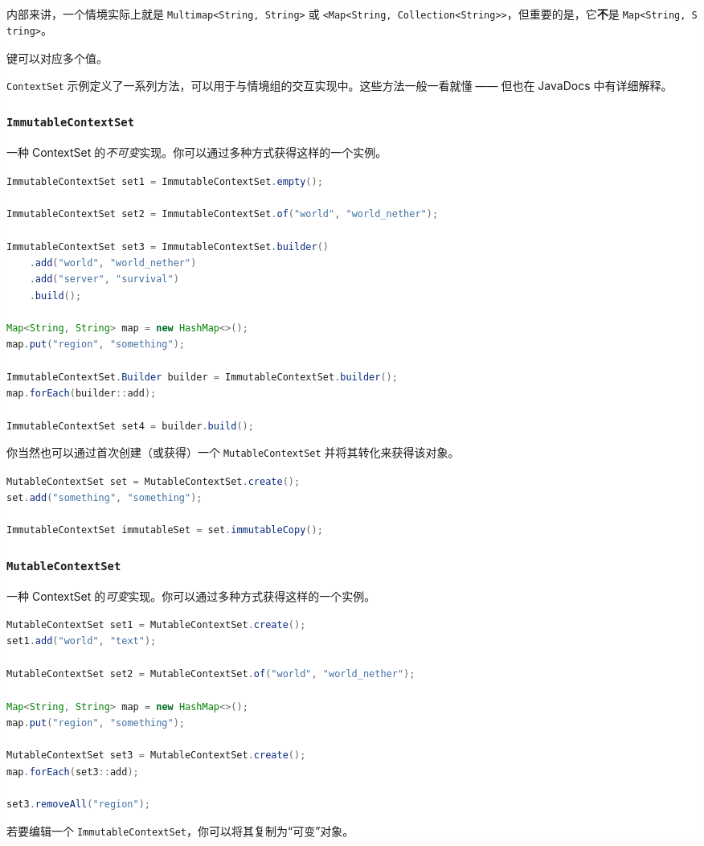 内部来讲，一个情境实际上就是 `Multimap<String, String>` 或 `<Map<String, Collection<String>>`，但重要的是，它**不**是 `Map<String, String>`。

键可以对应多个值。

`ContextSet` 示例定义了一系列方法，可以用于与情境组的交互实现中。这些方法一般一看就懂 —— 但也在 JavaDocs 中有详细解释。

### `ImmutableContextSet`

一种 ContextSet 的*不可变*实现。你可以通过多种方式获得这样的一个实例。

```Java
ImmutableContextSet set1 = ImmutableContextSet.empty();  

ImmutableContextSet set2 = ImmutableContextSet.of("world", "world_nether");

ImmutableContextSet set3 = ImmutableContextSet.builder()  
    .add("world", "world_nether")
    .add("server", "survival")
    .build();

Map<String, String> map = new HashMap<>();
map.put("region", "something");

ImmutableContextSet.Builder builder = ImmutableContextSet.builder();
map.forEach(builder::add);

ImmutableContextSet set4 = builder.build();
```

你当然也可以通过首次创建（或获得）一个 `MutableContextSet` 并将其转化来获得该对象。

```Java
MutableContextSet set = MutableContextSet.create();
set.add("something", "something");

ImmutableContextSet immutableSet = set.immutableCopy();
```

### `MutableContextSet`

一种 ContextSet 的*可变*实现。你可以通过多种方式获得这样的一个实例。

```Java
MutableContextSet set1 = MutableContextSet.create();
set1.add("world", "text");

MutableContextSet set2 = MutableContextSet.of("world", "world_nether");

Map<String, String> map = new HashMap<>();
map.put("region", "something");

MutableContextSet set3 = MutableContextSet.create();
map.forEach(set3::add);

set3.removeAll("region");
```
若要编辑一个 `ImmutableContextSet`，你可以将其复制为“可变”对象。
